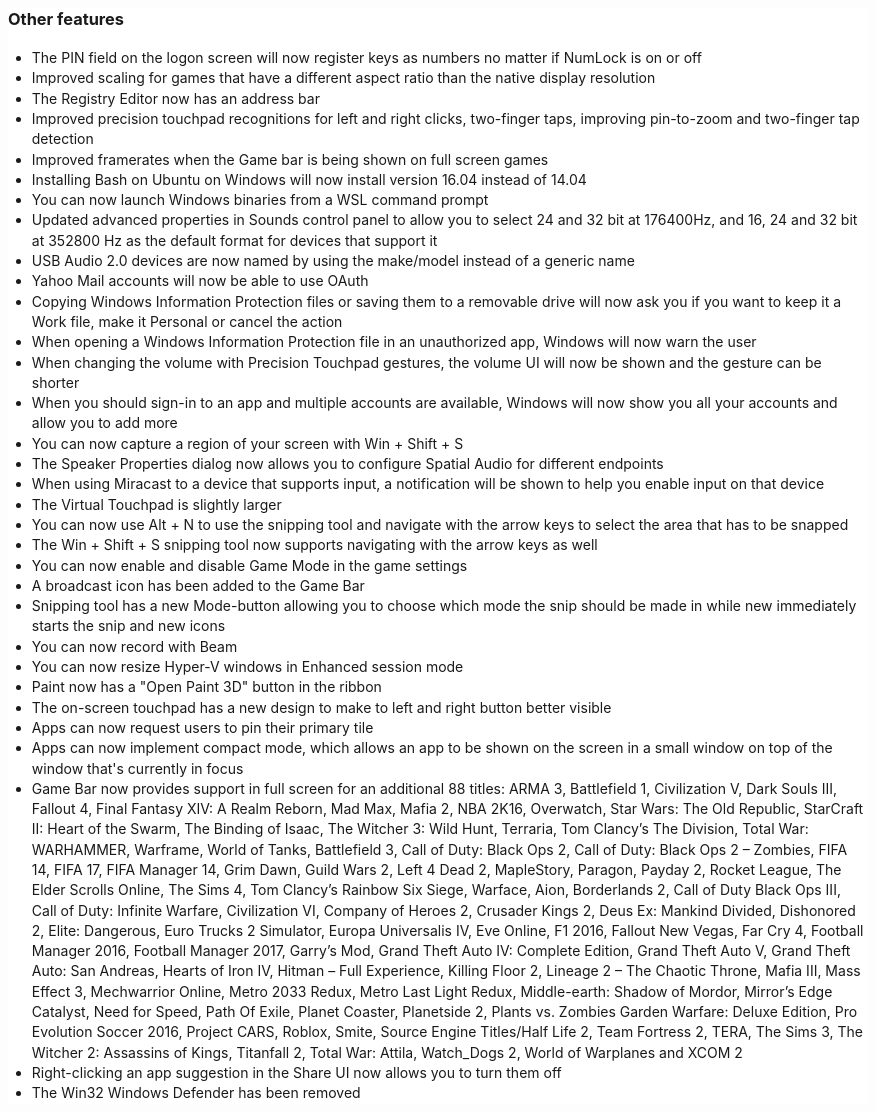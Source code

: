 ### Other features
- The PIN field on the logon screen will now register keys as numbers no matter if NumLock is on or off
- Improved scaling for games that have a different aspect ratio than the native display resolution
- The Registry Editor now has an address bar
- Improved precision touchpad recognitions for left and right clicks, two-finger taps, improving pin-to-zoom and two-finger tap detection
- Improved framerates when the Game bar is being shown on full screen games
- Installing Bash on Ubuntu on Windows will now install version 16.04 instead of 14.04
- You can now launch Windows binaries from a WSL command prompt
- Updated advanced properties in Sounds control panel to allow you to select 24 and 32 bit at 176400Hz, and 16, 24 and 32 bit at 352800 Hz as the default format for devices that support it
- USB Audio 2.0 devices are now named by using the make/model instead of a generic name
- Yahoo Mail accounts will now be able to use OAuth
- Copying Windows Information Protection files or saving them to a removable drive will now ask you if you want to keep it a Work file, make it Personal or cancel the action
- When opening a Windows Information Protection file in an unauthorized app, Windows will now warn the user
- When changing the volume with Precision Touchpad gestures, the volume UI will now be shown and the gesture can be shorter
- When you should sign-in to an app and multiple accounts are available, Windows will now show you all your accounts and allow you to add more
- You can now capture a region of your screen with Win + Shift + S
- The Speaker Properties dialog now allows you to configure Spatial Audio for different endpoints
- When using Miracast to a device that supports input, a notification will be shown to help you enable input on that device
- The Virtual Touchpad is slightly larger
- You can now use Alt + N to use the snipping tool and navigate with the arrow keys to select the area that has to be snapped
- The Win + Shift + S snipping tool now supports navigating with the arrow keys as well
- You can now enable and disable Game Mode in the game settings
- A broadcast icon has been added to the Game Bar
- Snipping tool has a new Mode-button allowing you to choose which mode the snip should be made in while new immediately starts the snip and new icons
- You can now record with Beam
- You can now resize Hyper-V windows in Enhanced session mode
- Paint now has a "Open Paint 3D" button in the ribbon
- The on-screen touchpad has a new design to make to left and right button better visible
- Apps can now request users to pin their primary tile
- Apps can now implement compact mode, which allows an app to be shown on the screen in a small window on top of the window that's currently in focus
- Game Bar now provides support in full screen for an additional 88 titles: ARMA 3, Battlefield 1, Civilization V, Dark Souls III, Fallout 4, Final Fantasy XIV: A Realm Reborn, Mad Max, Mafia 2, NBA 2K16, Overwatch, Star Wars: The Old Republic, StarCraft II: Heart of the Swarm, The Binding of Isaac, The Witcher 3: Wild Hunt, Terraria, Tom Clancy’s The Division, Total War: WARHAMMER, Warframe, World of Tanks, Battlefield 3, Call of Duty: Black Ops 2, Call of Duty: Black Ops 2 – Zombies, FIFA 14, FIFA 17, FIFA Manager 14, Grim Dawn, Guild Wars 2, Left 4 Dead 2, MapleStory, Paragon, Payday 2, Rocket League, The Elder Scrolls Online, The Sims 4, Tom Clancy’s Rainbow Six Siege, Warface, Aion, Borderlands 2, Call of Duty Black Ops III, Call of Duty: Infinite Warfare, Civilization VI, Company of Heroes 2, Crusader Kings 2, Deus Ex: Mankind Divided, Dishonored 2, Elite: Dangerous, Euro Trucks 2 Simulator, Europa Universalis IV, Eve Online, F1 2016, Fallout New Vegas, Far Cry 4, Football Manager 2016, Football Manager 2017, Garry’s Mod, Grand Theft Auto IV: Complete Edition, Grand Theft Auto V, Grand Theft Auto: San Andreas, Hearts of Iron IV, Hitman – Full Experience, Killing Floor 2, Lineage 2 – The Chaotic Throne, Mafia III, Mass Effect 3, Mechwarrior Online, Metro 2033 Redux, Metro Last Light Redux, Middle-earth: Shadow of Mordor, Mirror’s Edge Catalyst, Need for Speed, Path Of Exile, Planet Coaster, Planetside 2, Plants vs. Zombies Garden Warfare: Deluxe Edition, Pro Evolution Soccer 2016, Project CARS, Roblox, Smite, Source Engine Titles/Half Life 2, Team Fortress 2, TERA, The Sims 3, The Witcher 2: Assassins of Kings, Titanfall 2, Total War: Attila, Watch_Dogs 2, World of Warplanes and XCOM 2
- Right-clicking an app suggestion in the Share UI now allows you to turn them off
- The Win32 Windows Defender has been removed
